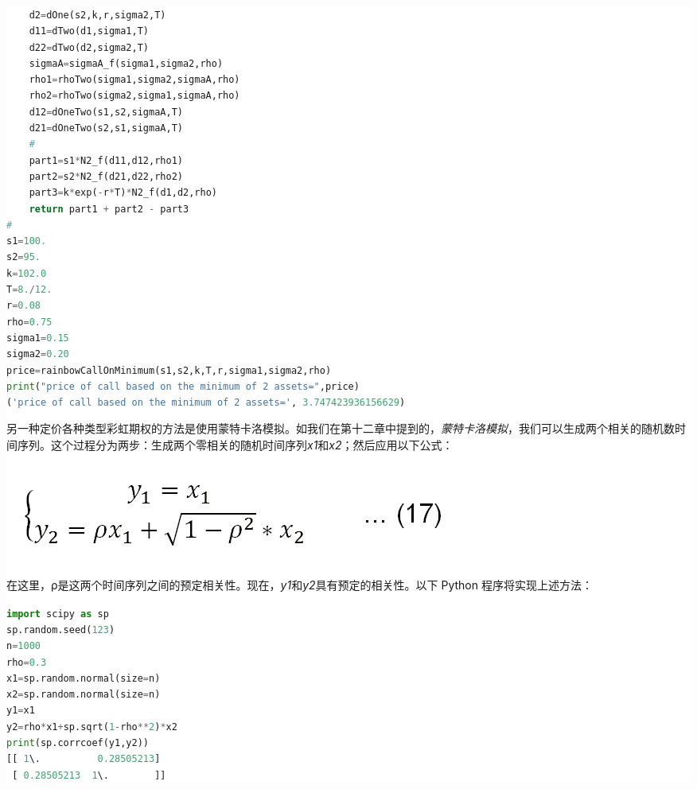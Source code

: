 ```py
    d2=dOne(s2,k,r,sigma2,T)
    d11=dTwo(d1,sigma1,T)
    d22=dTwo(d2,sigma2,T)
    sigmaA=sigmaA_f(sigma1,sigma2,rho)
    rho1=rhoTwo(sigma1,sigma2,sigmaA,rho)
    rho2=rhoTwo(sigma2,sigma1,sigmaA,rho)
    d12=dOneTwo(s1,s2,sigmaA,T)
    d21=dOneTwo(s2,s1,sigmaA,T)
    #
    part1=s1*N2_f(d11,d12,rho1)
    part2=s2*N2_f(d21,d22,rho2)
    part3=k*exp(-r*T)*N2_f(d1,d2,rho)
    return part1 + part2 - part3
#
s1=100.
s2=95.
k=102.0
T=8./12.
r=0.08
rho=0.75
sigma1=0.15
sigma2=0.20
price=rainbowCallOnMinimum(s1,s2,k,T,r,sigma1,sigma2,rho)
print("price of call based on the minimum of 2 assets=",price)
('price of call based on the minimum of 2 assets=', 3.747423936156629)
```

另一种定价各种类型彩虹期权的方法是使用蒙特卡洛模拟。如我们在第十二章中提到的，*蒙特卡洛模拟*，我们可以生成两个相关的随机数时间序列。这个过程分为两步：生成两个零相关的随机时间序列*x1*和*x2*；然后应用以下公式：

![彩虹期权](img/B06175_14_11.jpg)

在这里，ρ是这两个时间序列之间的预定相关性。现在，*y1*和*y2*具有预定的相关性。以下 Python 程序将实现上述方法：

```py
import scipy as sp
sp.random.seed(123)
n=1000
rho=0.3
x1=sp.random.normal(size=n)
x2=sp.random.normal(size=n)
y1=x1
y2=rho*x1+sp.sqrt(1-rho**2)*x2
print(sp.corrcoef(y1,y2))
[[ 1\.          0.28505213]
 [ 0.28505213  1\.        ]]
```
